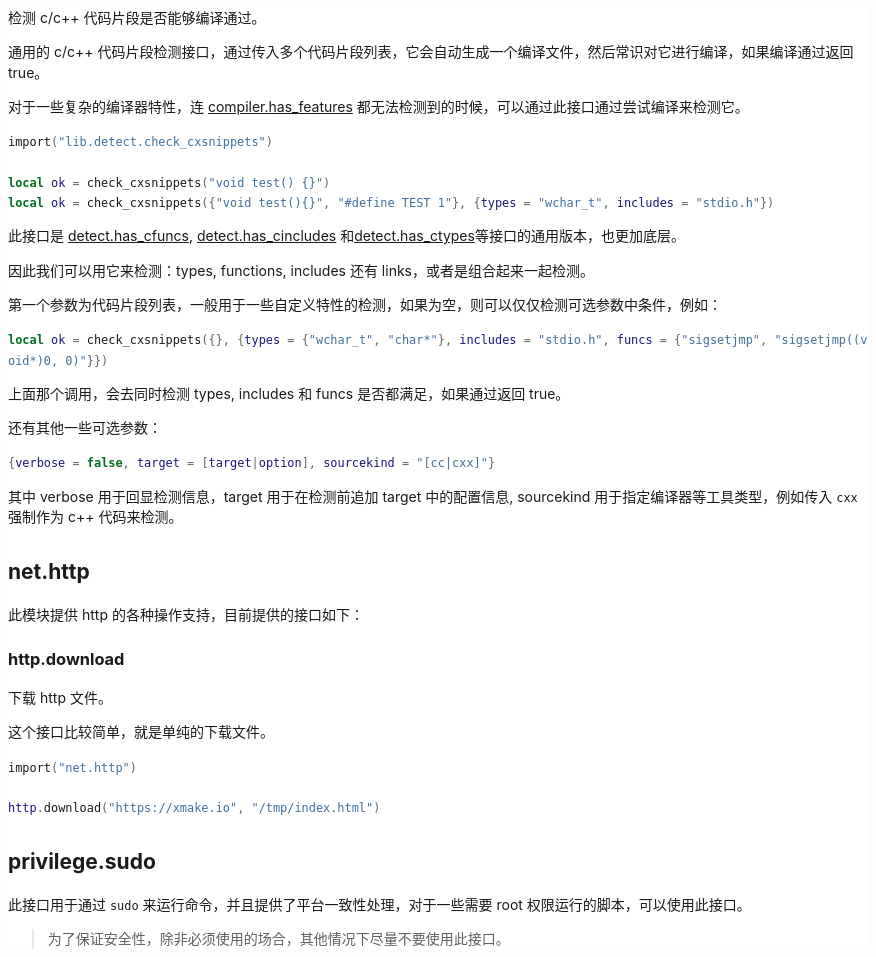 检测 c/c++ 代码片段是否能够编译通过。

通用的 c/c++ 代码片段检测接口，通过传入多个代码片段列表，它会自动生成一个编译文件，然后常识对它进行编译，如果编译通过返回 true。

对于一些复杂的编译器特性，连 [compiler.has_features](#compilerhas_features) 都无法检测到的时候，可以通过此接口通过尝试编译来检测它。

```lua
import("lib.detect.check_cxsnippets")

local ok = check_cxsnippets("void test() {}")
local ok = check_cxsnippets({"void test(){}", "#define TEST 1"}, {types = "wchar_t", includes = "stdio.h"})
```

此接口是 [detect.has_cfuncs](#detecthas_cfuncs), [detect.has_cincludes](#detecthas_cincludes) 和[detect.has_ctypes](detect-has_ctypes)等接口的通用版本，也更加底层。

因此我们可以用它来检测：types, functions, includes 还有 links，或者是组合起来一起检测。

第一个参数为代码片段列表，一般用于一些自定义特性的检测，如果为空，则可以仅仅检测可选参数中条件，例如：

```lua
local ok = check_cxsnippets({}, {types = {"wchar_t", "char*"}, includes = "stdio.h", funcs = {"sigsetjmp", "sigsetjmp((void*)0, 0)"}})
```

上面那个调用，会去同时检测 types, includes 和 funcs 是否都满足，如果通过返回 true。

还有其他一些可选参数：

```lua
{verbose = false, target = [target|option], sourcekind = "[cc|cxx]"}
```

其中 verbose 用于回显检测信息，target 用于在检测前追加 target 中的配置信息, sourcekind 用于指定编译器等工具类型，例如传入 `cxx` 强制作为 c++ 代码来检测。

## net.http

此模块提供 http 的各种操作支持，目前提供的接口如下：

### http.download

下载 http 文件。

这个接口比较简单，就是单纯的下载文件。

```lua
import("net.http")

http.download("https://xmake.io", "/tmp/index.html")
```

## privilege.sudo

此接口用于通过 `sudo` 来运行命令，并且提供了平台一致性处理，对于一些需要 root 权限运行的脚本，可以使用此接口。

> 为了保证安全性，除非必须使用的场合，其他情况下尽量不要使用此接口。
